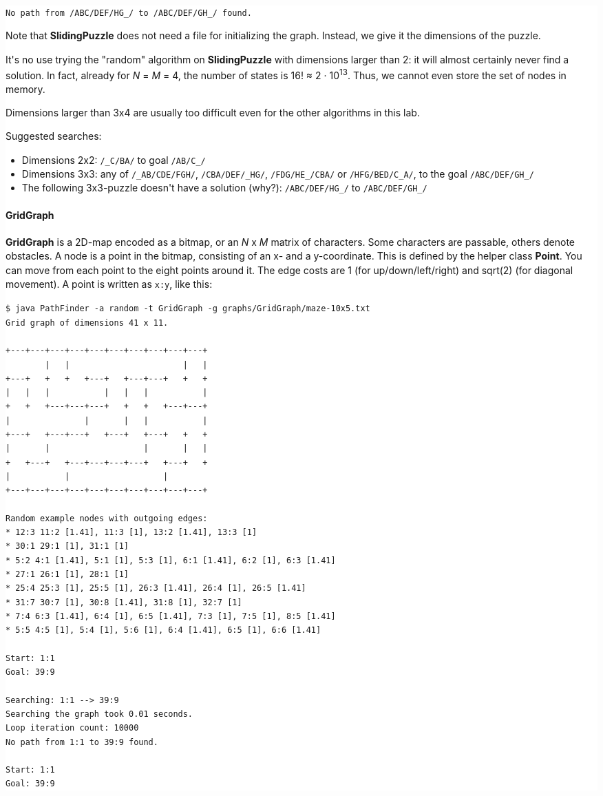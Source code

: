 ```
No path from /ABC/DEF/HG_/ to /ABC/DEF/GH_/ found.
```

Note that **SlidingPuzzle** does not need a file for initializing the graph.
Instead, we give it the dimensions of the puzzle.

It's no use trying the "random" algorithm on **SlidingPuzzle** with dimensions larger than 2: it will almost certainly never find a solution.
In fact, already for *N* = *M* = 4, the number of states is 16! ≈ 2 · 10<sup>13</sup>.
Thus, we cannot even store the set of nodes in memory.

Dimensions larger than 3x4 are usually too difficult even for the other algorithms in this lab.

Suggested searches:
* Dimensions 2x2: `/_C/BA/` to goal `/AB/C_/`
* Dimensions 3x3: any of `/_AB/CDE/FGH/`, `/CBA/DEF/_HG/`, `/FDG/HE_/CBA/` or `/HFG/BED/C_A/`, to the goal `/ABC/DEF/GH_/`
* The following 3x3-puzzle doesn't have a solution (why?): `/ABC/DEF/HG_/` to `/ABC/DEF/GH_/`

#### GridGraph

**GridGraph** is a 2D-map encoded as a bitmap, or an *N* x *M* matrix of characters.
Some characters are passable, others denote obstacles.
A node is a point in the bitmap, consisting of an x- and a y-coordinate.
This is defined by the helper class **Point**.
You can move from each point to the eight points around it.
The edge costs are 1 (for up/down/left/right) and sqrt(2) (for diagonal movement).
A point is written as `x:y`, like this:

```
$ java PathFinder -a random -t GridGraph -g graphs/GridGraph/maze-10x5.txt
Grid graph of dimensions 41 x 11.

+---+---+---+---+---+---+---+---+---+---+
        |   |                       |   |
+---+   +   +   +---+   +---+---+   +   +
|   |   |           |   |   |           |
+   +   +---+---+---+   +   +   +---+---+
|               |       |   |           |
+---+   +---+---+   +---+   +---+   +   +
|       |                   |       |   |
+   +---+   +---+---+---+---+   +---+   +
|           |                   |
+---+---+---+---+---+---+---+---+---+---+

Random example nodes with outgoing edges:
* 12:3 11:2 [1.41], 11:3 [1], 13:2 [1.41], 13:3 [1]
* 30:1 29:1 [1], 31:1 [1]
* 5:2 4:1 [1.41], 5:1 [1], 5:3 [1], 6:1 [1.41], 6:2 [1], 6:3 [1.41]
* 27:1 26:1 [1], 28:1 [1]
* 25:4 25:3 [1], 25:5 [1], 26:3 [1.41], 26:4 [1], 26:5 [1.41]
* 31:7 30:7 [1], 30:8 [1.41], 31:8 [1], 32:7 [1]
* 7:4 6:3 [1.41], 6:4 [1], 6:5 [1.41], 7:3 [1], 7:5 [1], 8:5 [1.41]
* 5:5 4:5 [1], 5:4 [1], 5:6 [1], 6:4 [1.41], 6:5 [1], 6:6 [1.41]

Start: 1:1
Goal: 39:9

Searching: 1:1 --> 39:9
Searching the graph took 0.01 seconds.
Loop iteration count: 10000
No path from 1:1 to 39:9 found.

Start: 1:1
Goal: 39:9

```